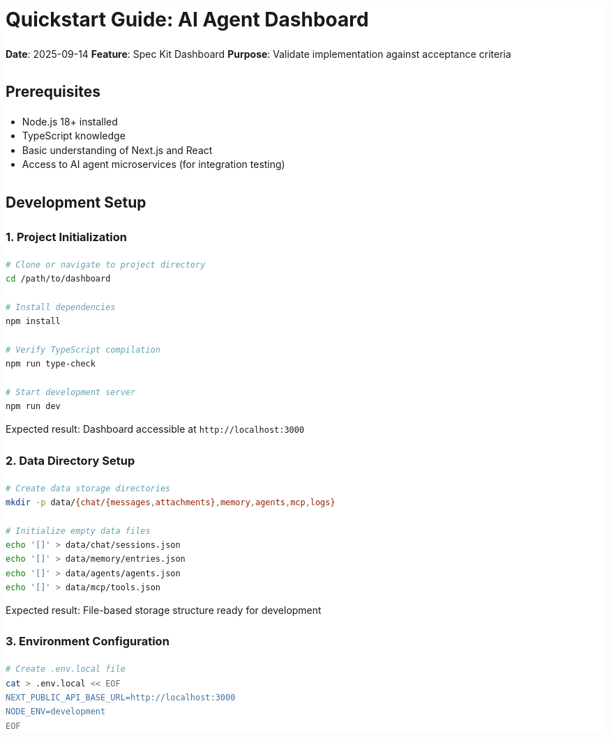 # Quickstart Guide: AI Agent Dashboard

**Date**: 2025-09-14
**Feature**: Spec Kit Dashboard
**Purpose**: Validate implementation against acceptance criteria

## Prerequisites

- Node.js 18+ installed
- TypeScript knowledge
- Basic understanding of Next.js and React
- Access to AI agent microservices (for integration testing)

## Development Setup

### 1. Project Initialization
```bash
# Clone or navigate to project directory
cd /path/to/dashboard

# Install dependencies
npm install

# Verify TypeScript compilation
npm run type-check

# Start development server
npm run dev
```

Expected result: Dashboard accessible at `http://localhost:3000`

### 2. Data Directory Setup
```bash
# Create data storage directories
mkdir -p data/{chat/{messages,attachments},memory,agents,mcp,logs}

# Initialize empty data files
echo '[]' > data/chat/sessions.json
echo '[]' > data/memory/entries.json
echo '[]' > data/agents/agents.json
echo '[]' > data/mcp/tools.json
```

Expected result: File-based storage structure ready for development

### 3. Environment Configuration
```bash
# Create .env.local file
cat > .env.local << EOF
NEXT_PUBLIC_API_BASE_URL=http://localhost:3000
NODE_ENV=development
EOF
```
